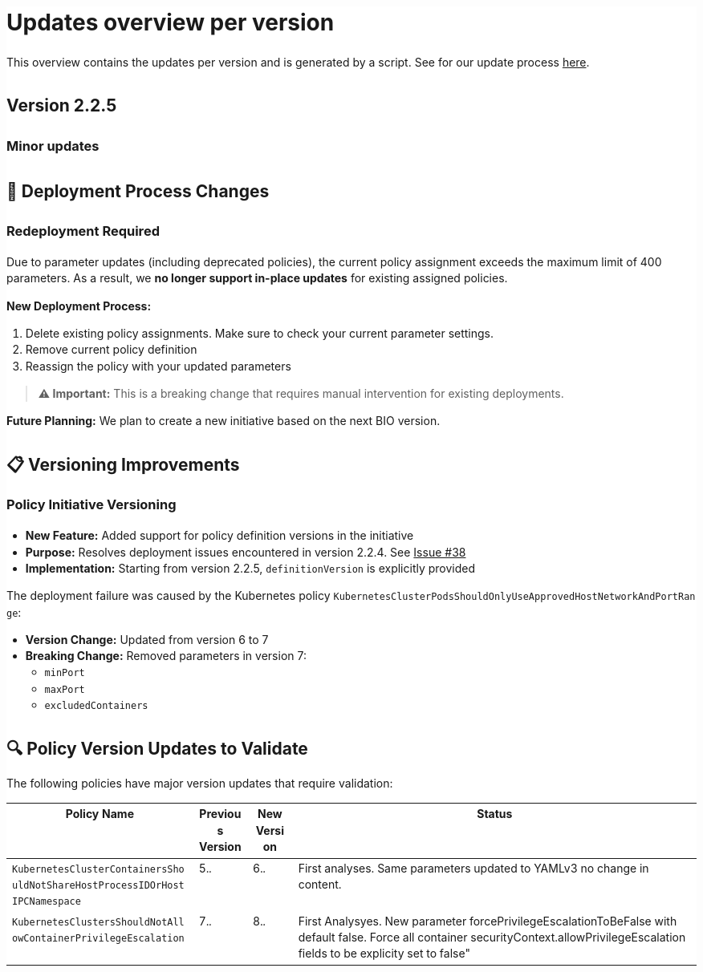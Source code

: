 # Updates overview per  version

This overview contains the updates per version and is generated by a script.
See for our update process [here](../updates/readme.md).

## Version 2.2.5

### Minor updates 


## 🔄 Deployment Process Changes

### Redeployment Required
Due to parameter updates (including deprecated policies), the current policy assignment exceeds the maximum limit of 400 parameters. As a result, we **no longer support in-place updates** for existing assigned policies.

**New Deployment Process:**
1. Delete existing policy assignments. Make sure to check your current parameter settings.
2. Remove current policy definition
3. Reassign the policy with your updated parameters

> **⚠️ Important:** This is a breaking change that requires manual intervention for existing deployments.

**Future Planning:** We plan to create a new initiative based on the next BIO version.

## 📋 Versioning Improvements

### Policy Initiative Versioning
- **New Feature:** Added support for policy definition versions in the initiative
- **Purpose:** Resolves deployment issues encountered in version 2.2.4. See [Issue #38](../../issues/38)
- **Implementation:** Starting from version 2.2.5, `definitionVersion` is explicitly provided

The deployment failure was caused by the Kubernetes policy `KubernetesClusterPodsShouldOnlyUseApprovedHostNetworkAndPortRange`:
- **Version Change:** Updated from version 6 to 7
- **Breaking Change:** Removed parameters in version 7:
  - `minPort`
  - `maxPort` 
  - `excludedContainers`

## 🔍 Policy Version Updates to Validate

The following policies have major version updates that require validation:

| Policy Name | Previous Version | New Version | Status |
|------------|------------------|-------------|---------|
| `KubernetesClusterContainersShouldNotShareHostProcessIDOrHostIPCNamespace` | 5.*.* | 6.*.* | First analyses. Same parameters updated to YAMLv3 no change in content.  |
| `KubernetesClustersShouldNotAllowContainerPrivilegeEscalation` | 7.*.* | 8.*.* | First Analysyes. New parameter forcePrivilegeEscalationToBeFalse with default false. Force all container securityContext.allowPrivilegeEscalation fields to be explicity set to false" |
